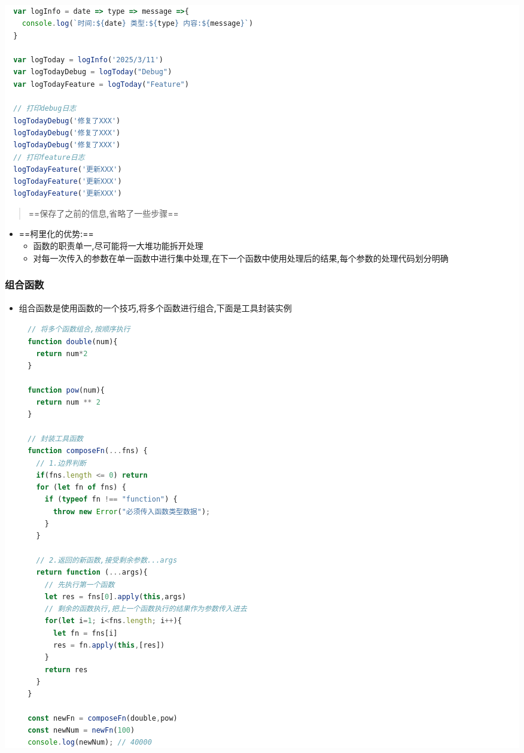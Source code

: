   ```js
    var logInfo = date => type => message =>{
      console.log(`时间:${date} 类型:${type} 内容:${message}`)
    }

    var logToday = logInfo('2025/3/11')
    var logTodayDebug = logToday("Debug")
    var logTodayFeature = logToday("Feature")

    // 打印debug日志
    logTodayDebug('修复了XXX')
    logTodayDebug('修复了XXX')
    logTodayDebug('修复了XXX')
    // 打印feature日志
    logTodayFeature('更新XXX')
    logTodayFeature('更新XXX')
    logTodayFeature('更新XXX')
  ```
  > ==保存了之前的信息,省略了一些步骤==
- ==柯里化的优势:== 
  - 函数的职责单一,尽可能将一大堆功能拆开处理
  - 对每一次传入的参数在单一函数中进行集中处理,在下一个函数中使用处理后的结果,每个参数的处理代码划分明确
### 组合函数 
- 组合函数是使用函数的一个技巧,将多个函数进行组合,下面是工具封装实例
  ```js
    // 将多个函数组合,按顺序执行
    function double(num){
      return num*2
    }

    function pow(num){
      return num ** 2 
    }

    // 封装工具函数
    function composeFn(...fns) {
      // 1.边界判断
      if(fns.length <= 0) return 
      for (let fn of fns) {
        if (typeof fn !== "function") {
          throw new Error("必须传入函数类型数据");
        }
      }

      // 2.返回的新函数,接受剩余参数...args
      return function (...args){
        // 先执行第一个函数
        let res = fns[0].apply(this,args)
        // 剩余的函数执行,把上一个函数执行的结果作为参数传入进去
        for(let i=1; i<fns.length; i++){
          let fn = fns[i]
          res = fn.apply(this,[res])
        }
        return res
      }
    }

    const newFn = composeFn(double,pow)
    const newNum = newFn(100) 
    console.log(newNum); // 40000
  ```
